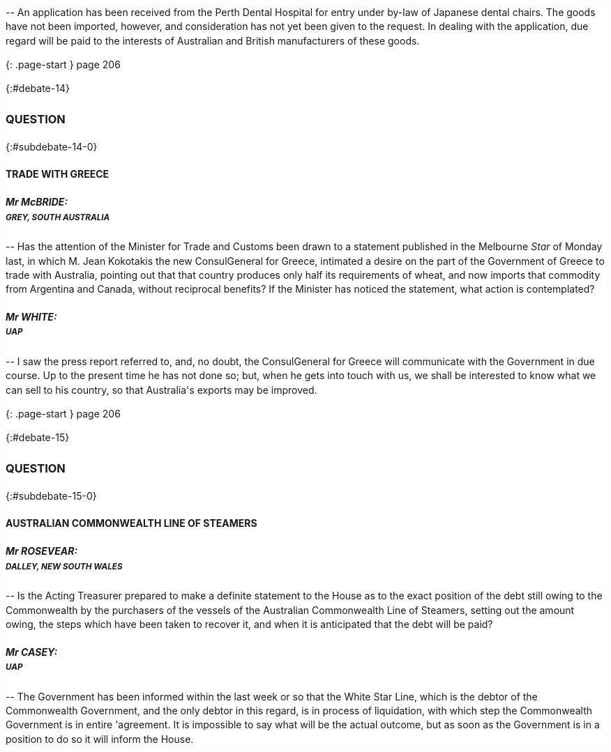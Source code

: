-- An application has been received from the Perth Dental Hospital for entry under by-law of Japanese dental chairs. The goods have not been imported, however, and consideration has not yet been given to the request. In dealing with the application, due regard will be paid to the interests of Australian and British manufacturers of these goods. 

{: .page-start }
page 206

{:#debate-14}
### QUESTION

{:#subdebate-14-0}
#### TRADE WITH GREECE

##### Mr McBRIDE:<br><small class="text-muted">GREY, SOUTH AUSTRALIA</small>

-- Has the attention of the Minister for Trade and Customs been drawn to a statement published in the Melbourne  *Star*  of Monday last, in which M. Jean  Kokotakis  the new ConsulGeneral for Greece, intimated a desire on the part of the Government of Greece to trade with Australia, pointing out that that country produces only half its requirements of wheat, and now imports that commodity from Argentina and Canada, without reciprocal benefits? If the Minister has noticed the statement, what action is contemplated? 

##### Mr WHITE:<br><small class="text-muted">UAP</small>

-- I saw the press report referred to, and, no doubt, the ConsulGeneral for Greece will communicate with the Government in due course. Up to the present time he has not done so; but, when he gets into touch with us, we shall be interested to know what we can sell to his country, so that Australia's exports may be improved. 

{: .page-start }
page 206

{:#debate-15}
### QUESTION

{:#subdebate-15-0}
#### AUSTRALIAN COMMONWEALTH LINE OF STEAMERS

##### Mr ROSEVEAR:<br><small class="text-muted">DALLEY, NEW SOUTH WALES</small>

-- Is the Acting Treasurer prepared to make a definite  statement  to the House as to the exact position of the debt still owing to the Commonwealth by the purchasers of the vessels of the Australian Commonwealth Line of Steamers, setting out the amount owing, the steps which have been taken to recover it, and when it is anticipated that the debt will be paid? 

##### Mr CASEY:<br><small class="text-muted">UAP</small>

-- The Government has been informed within the last week or so that the White Star Line, which is the debtor of the Commonwealth Government, and the only debtor in this regard, is in process of liquidation, with which step the Commonwealth Government is in entire 'agreement. It is impossible to say what will be the actual outcome, but as soon as the Government is in a position to do so it will inform the House. 
